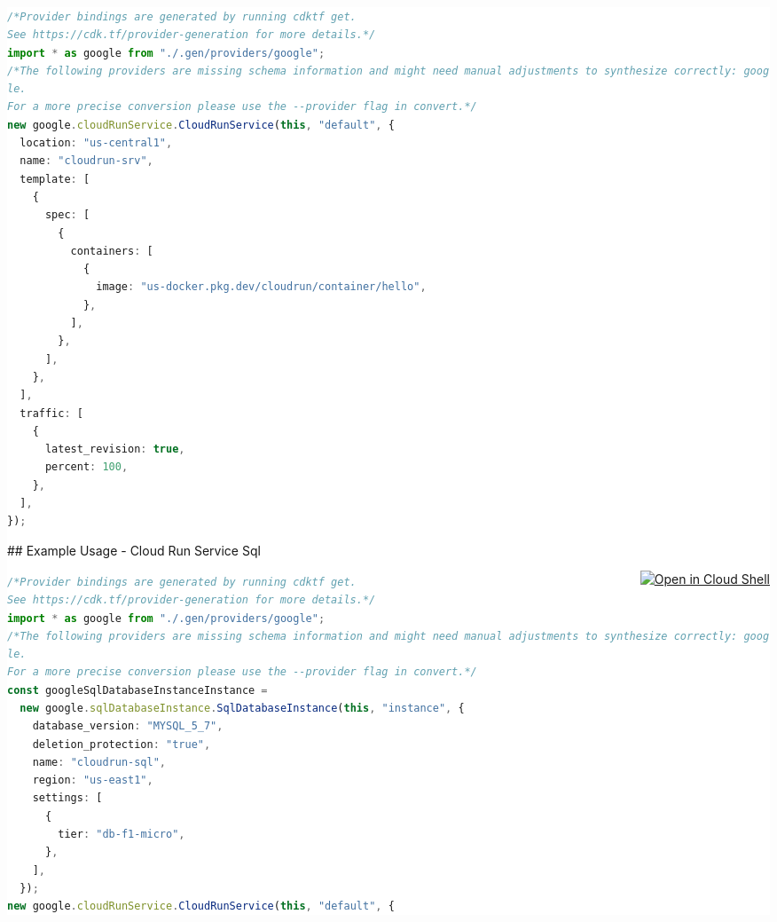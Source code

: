 ```typescript
/*Provider bindings are generated by running cdktf get.
See https://cdk.tf/provider-generation for more details.*/
import * as google from "./.gen/providers/google";
/*The following providers are missing schema information and might need manual adjustments to synthesize correctly: google.
For a more precise conversion please use the --provider flag in convert.*/
new google.cloudRunService.CloudRunService(this, "default", {
  location: "us-central1",
  name: "cloudrun-srv",
  template: [
    {
      spec: [
        {
          containers: [
            {
              image: "us-docker.pkg.dev/cloudrun/container/hello",
            },
          ],
        },
      ],
    },
  ],
  traffic: [
    {
      latest_revision: true,
      percent: 100,
    },
  ],
});

```

<div class = "oics-button" style="float: right; margin: 0 0 -15px">
  <a href="https://console.cloud.google.com/cloudshell/open?cloudshell_git_repo=https%3A%2F%2Fgithub.com%2Fterraform-google-modules%2Fdocs-examples.git&cloudshell_working_dir=cloud_run_service_sql&cloudshell_image=gcr.io%2Fgraphite-cloud-shell-images%2Fterraform%3Alatest&open_in_editor=main.tf&cloudshell_print=.%2Fmotd&cloudshell_tutorial=.%2Ftutorial.md" target="_blank">
    <img alt="Open in Cloud Shell" src="//gstatic.com/cloudssh/images/open-btn.svg" style="max-height: 44px; margin: 32px auto; max-width: 100%;">
  </a>
</div>
## Example Usage - Cloud Run Service Sql

```typescript
/*Provider bindings are generated by running cdktf get.
See https://cdk.tf/provider-generation for more details.*/
import * as google from "./.gen/providers/google";
/*The following providers are missing schema information and might need manual adjustments to synthesize correctly: google.
For a more precise conversion please use the --provider flag in convert.*/
const googleSqlDatabaseInstanceInstance =
  new google.sqlDatabaseInstance.SqlDatabaseInstance(this, "instance", {
    database_version: "MYSQL_5_7",
    deletion_protection: "true",
    name: "cloudrun-sql",
    region: "us-east1",
    settings: [
      {
        tier: "db-f1-micro",
      },
    ],
  });
new google.cloudRunService.CloudRunService(this, "default", {
```